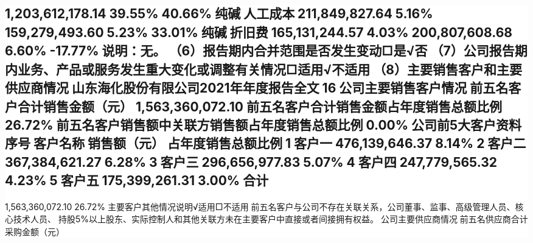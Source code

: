 1,203,612,178.14
39.55%
40.66%
纯碱
人工成本
211,849,827.64
5.16%
159,279,493.60
5.23%
33.01%
纯碱
折旧费
165,131,244.57
4.03%
200,807,608.68
6.60%
-17.77%
说明：无。
（6）报告期内合并范围是否发生变动□是√否
（7）公司报告期内业务、产品或服务发生重大变化或调整有关情况□适用√不适用
（8）主要销售客户和主要供应商情况
山东海化股份有限公司2021年年度报告全文
16
公司主要销售客户情况
前五名客户合计销售金额（元）
1,563,360,072.10
前五名客户合计销售金额占年度销售总额比例
26.72%
前五名客户销售额中关联方销售额占年度销售总额比例
0.00%
公司前5大客户资料
序号
客户名称
销售额（元）
占年度销售总额比例
1
客户一
476,139,646.37
8.14%
2
客户二
367,384,621.27
6.28%
3
客户三
296,656,977.83
5.07%
4
客户四
247,779,565.32
4.23%
5
客户五
175,399,261.31
3.00%
合计
--
1,563,360,072.10
26.72%
主要客户其他情况说明√适用□不适用
前五名客户与公司不存在关联关系，公司董事、监事、高级管理人员、核心技术人员、
持股5%以上股东、实际控制人和其他关联方未在主要客户中直接或者间接拥有权益。
公司主要供应商情况
前五名供应商合计采购金额（元）